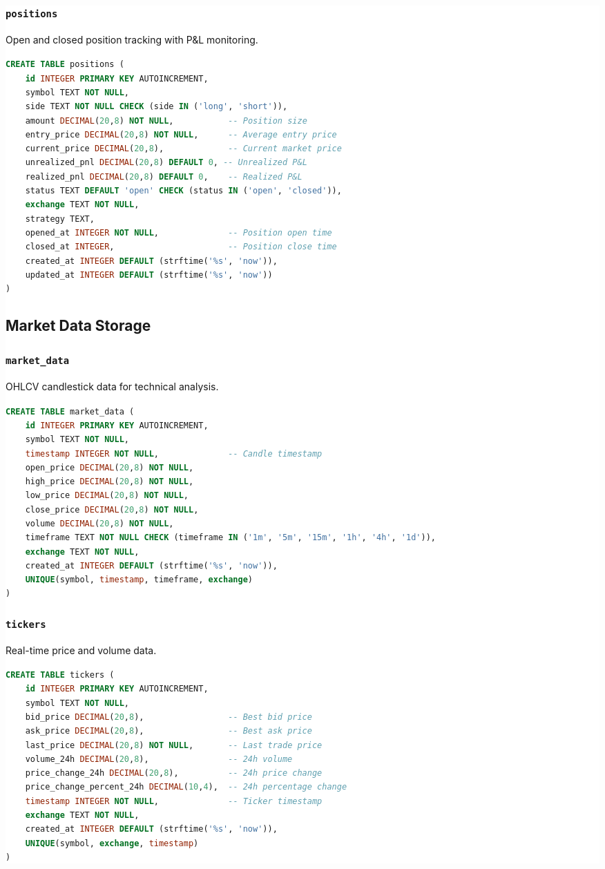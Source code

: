 ### `positions`
Open and closed position tracking with P&L monitoring.

```sql
CREATE TABLE positions (
    id INTEGER PRIMARY KEY AUTOINCREMENT,
    symbol TEXT NOT NULL,
    side TEXT NOT NULL CHECK (side IN ('long', 'short')),
    amount DECIMAL(20,8) NOT NULL,           -- Position size
    entry_price DECIMAL(20,8) NOT NULL,      -- Average entry price
    current_price DECIMAL(20,8),             -- Current market price
    unrealized_pnl DECIMAL(20,8) DEFAULT 0, -- Unrealized P&L
    realized_pnl DECIMAL(20,8) DEFAULT 0,    -- Realized P&L
    status TEXT DEFAULT 'open' CHECK (status IN ('open', 'closed')),
    exchange TEXT NOT NULL,
    strategy TEXT,
    opened_at INTEGER NOT NULL,              -- Position open time
    closed_at INTEGER,                       -- Position close time
    created_at INTEGER DEFAULT (strftime('%s', 'now')),
    updated_at INTEGER DEFAULT (strftime('%s', 'now'))
)
```

## Market Data Storage

### `market_data`
OHLCV candlestick data for technical analysis.

```sql
CREATE TABLE market_data (
    id INTEGER PRIMARY KEY AUTOINCREMENT,
    symbol TEXT NOT NULL,
    timestamp INTEGER NOT NULL,              -- Candle timestamp
    open_price DECIMAL(20,8) NOT NULL,
    high_price DECIMAL(20,8) NOT NULL,
    low_price DECIMAL(20,8) NOT NULL,
    close_price DECIMAL(20,8) NOT NULL,
    volume DECIMAL(20,8) NOT NULL,
    timeframe TEXT NOT NULL CHECK (timeframe IN ('1m', '5m', '15m', '1h', '4h', '1d')),
    exchange TEXT NOT NULL,
    created_at INTEGER DEFAULT (strftime('%s', 'now')),
    UNIQUE(symbol, timestamp, timeframe, exchange)
)
```

### `tickers`
Real-time price and volume data.

```sql
CREATE TABLE tickers (
    id INTEGER PRIMARY KEY AUTOINCREMENT,
    symbol TEXT NOT NULL,
    bid_price DECIMAL(20,8),                 -- Best bid price
    ask_price DECIMAL(20,8),                 -- Best ask price
    last_price DECIMAL(20,8) NOT NULL,       -- Last trade price
    volume_24h DECIMAL(20,8),                -- 24h volume
    price_change_24h DECIMAL(20,8),          -- 24h price change
    price_change_percent_24h DECIMAL(10,4),  -- 24h percentage change
    timestamp INTEGER NOT NULL,              -- Ticker timestamp
    exchange TEXT NOT NULL,
    created_at INTEGER DEFAULT (strftime('%s', 'now')),
    UNIQUE(symbol, exchange, timestamp)
)
```
